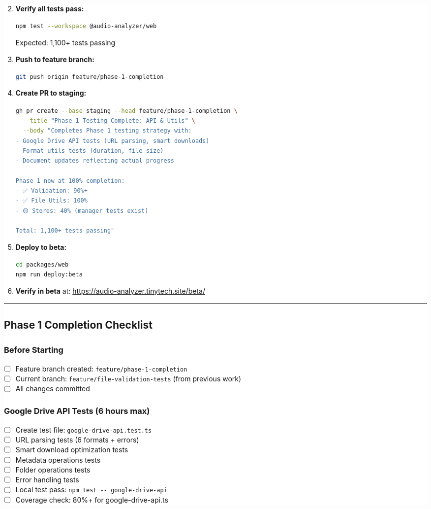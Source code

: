 2. **Verify all tests pass:**
   ```bash
   npm test --workspace @audio-analyzer/web
   ```
   Expected: 1,100+ tests passing

3. **Push to feature branch:**
   ```bash
   git push origin feature/phase-1-completion
   ```

4. **Create PR to staging:**
   ```bash
   gh pr create --base staging --head feature/phase-1-completion \
     --title "Phase 1 Testing Complete: API & Utils" \
     --body "Completes Phase 1 testing strategy with:
   - Google Drive API tests (URL parsing, smart downloads)
   - Format utils tests (duration, file size)
   - Document updates reflecting actual progress

   Phase 1 now at 100% completion:
   - ✅ Validation: 90%+
   - ✅ File Utils: 100%
   - 🟡 Stores: 40% (manager tests exist)

   Total: 1,100+ tests passing"
   ```

5. **Deploy to beta:**
   ```bash
   cd packages/web
   npm run deploy:beta
   ```

6. **Verify in beta** at: https://audio-analyzer.tinytech.site/beta/

---

## Phase 1 Completion Checklist

### Before Starting
- [ ] Feature branch created: `feature/phase-1-completion`
- [ ] Current branch: `feature/file-validation-tests` (from previous work)
- [ ] All changes committed

### Google Drive API Tests (6 hours max)
- [ ] Create test file: `google-drive-api.test.ts`
- [ ] URL parsing tests (6 formats + errors)
- [ ] Smart download optimization tests
- [ ] Metadata operations tests
- [ ] Folder operations tests
- [ ] Error handling tests
- [ ] Local test pass: `npm test -- google-drive-api`
- [ ] Coverage check: 80%+ for google-drive-api.ts
